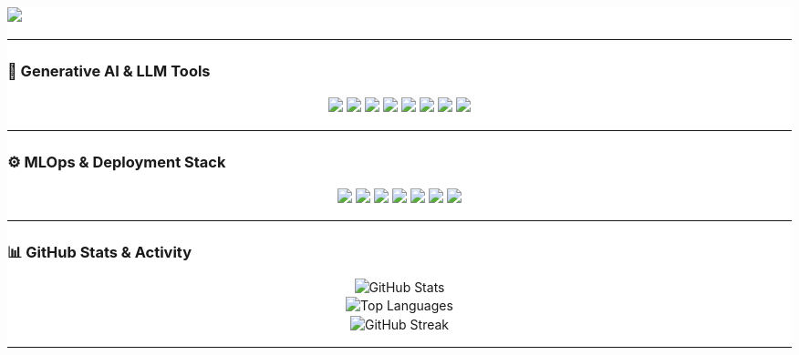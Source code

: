   <img src="https://img.shields.io/badge/OpenCV-5C3EE8?style=for-the-badge&logo=opencv&logoColor=white"/>
</p>

---

### 🎨 Generative AI & LLM Tools

<p align="center">
  <img src="https://img.shields.io/badge/HuggingFace-FFD21F?style=for-the-badge&logo=huggingface&logoColor=black"/>
  <img src="https://img.shields.io/badge/langchain-1C3C3C?style=for-the-badge&logo=langchain&logoColor=white"/>
  <img src="https://img.shields.io/badge/OpenAI-412991?style=for-the-badge&logo=openai&logoColor=white"/>
  <img src="https://img.shields.io/badge/GPT--4-8a2be2?style=for-the-badge&logo=openai&logoColor=white"/>
  <img src="https://img.shields.io/badge/LLM-LLaMA--T5--BERT-blueviolet?style=for-the-badge"/>
  <img src="https://img.shields.io/badge/VectorDB-FAISS--Chroma--Sbert-9cf?style=for-the-badge"/>
  <img src="https://img.shields.io/badge/Streamlit-ff4b4b?style=for-the-badge&logo=streamlit&logoColor=white"/>
  <img src="https://img.shields.io/badge/Gradio-00b3b3?style=for-the-badge&logo=gradio&logoColor=white"/>
</p>

---

### ⚙️ MLOps & Deployment Stack

<p align="center">
  <img src="https://img.shields.io/badge/Docker-2496ED?style=for-the-badge&logo=docker&logoColor=white"/>
  <img src="https://img.shields.io/badge/MLflow-0072C6?style=for-the-badge&logo=mlflow&logoColor=white"/>
  <img src="https://img.shields.io/badge/FastAPI-009688?style=for-the-badge&logo=fastapi&logoColor=white"/>
  <img src="https://img.shields.io/badge/GitHub%20Actions-2088FF?style=for-the-badge&logo=github-actions&logoColor=white"/>
  <img src="https://img.shields.io/badge/CI%2FCD-Jenkins%20%7C%20GitLab-orange?style=for-the-badge&logo=jenkins&logoColor=white"/>
  <img src="https://img.shields.io/badge/Jupyter-F37626?style=for-the-badge&logo=jupyter&logoColor=white"/>
  <img src="https://img.shields.io/badge/VSCode-007ACC?style=for-the-badge&logo=visual-studio-code&logoColor=white"/>
</p>

---

### 📊 GitHub Stats & Activity

<p align="center">
  <img src="https://github-readme-stats.vercel.app/api?username=sdd261&show_icons=true&theme=tokyonight&hide_border=true" alt="GitHub Stats" />
  <br/>
  <img src="https://github-readme-stats.vercel.app/api/top-langs/?username=sdd261&layout=compact&theme=tokyonight&hide_border=true" alt="Top Languages" />
  <br/>
  <img src="https://github-readme-streak-stats.herokuapp.com/?user=sdd261&theme=tokyonight&hide_border=true" alt="GitHub Streak" />
</p>

---